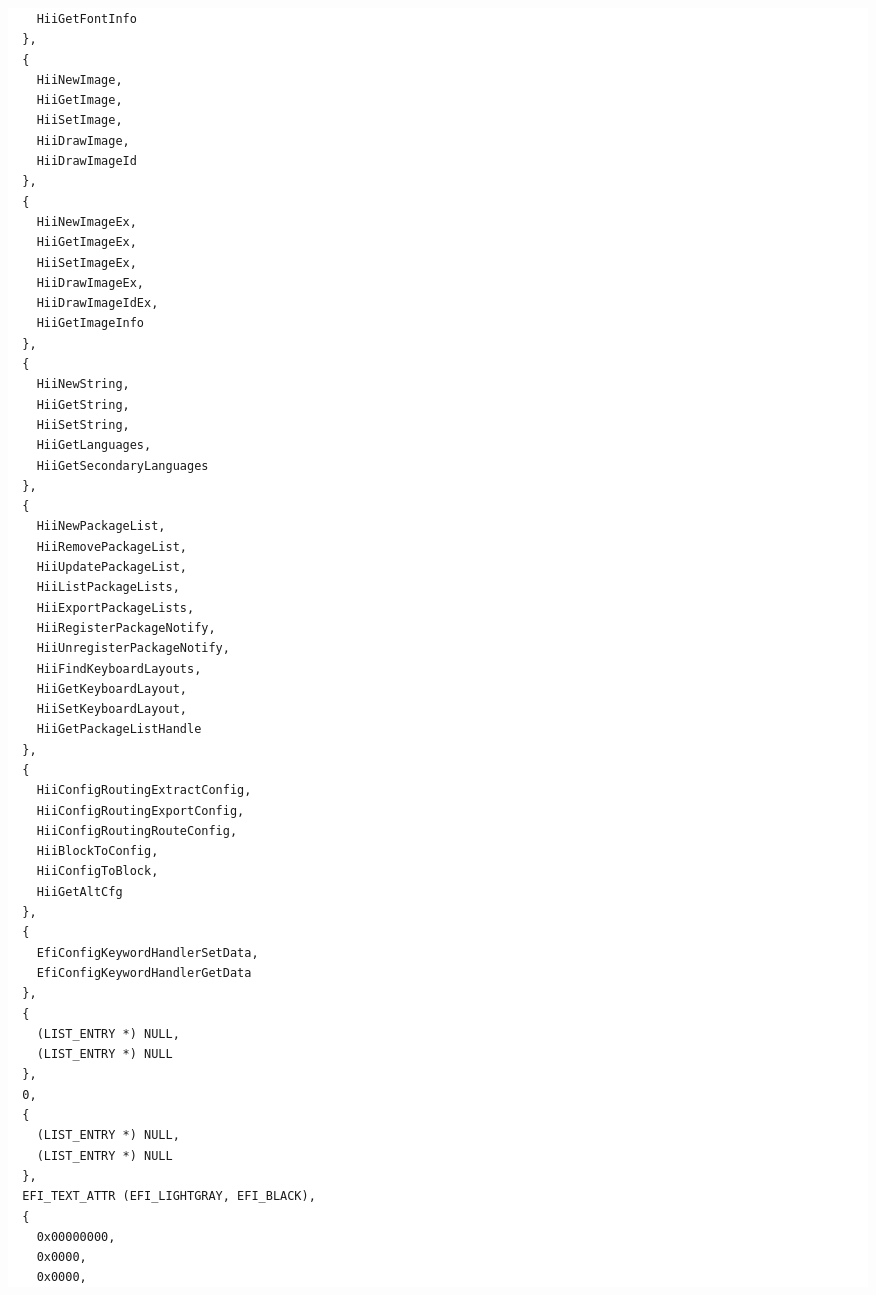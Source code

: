 ```
    HiiGetFontInfo
  },
  {
    HiiNewImage,
    HiiGetImage,
    HiiSetImage,
    HiiDrawImage,
    HiiDrawImageId
  },
  {
    HiiNewImageEx,
    HiiGetImageEx,
    HiiSetImageEx,
    HiiDrawImageEx,
    HiiDrawImageIdEx,
    HiiGetImageInfo
  },
  {
    HiiNewString,
    HiiGetString,
    HiiSetString,
    HiiGetLanguages,
    HiiGetSecondaryLanguages
  },
  {
    HiiNewPackageList,
    HiiRemovePackageList,
    HiiUpdatePackageList,
    HiiListPackageLists,
    HiiExportPackageLists,
    HiiRegisterPackageNotify,
    HiiUnregisterPackageNotify,
    HiiFindKeyboardLayouts,
    HiiGetKeyboardLayout,
    HiiSetKeyboardLayout,
    HiiGetPackageListHandle
  },
  {
    HiiConfigRoutingExtractConfig,
    HiiConfigRoutingExportConfig,
    HiiConfigRoutingRouteConfig,
    HiiBlockToConfig,
    HiiConfigToBlock,
    HiiGetAltCfg
  },
  {
    EfiConfigKeywordHandlerSetData,
    EfiConfigKeywordHandlerGetData
  },
  {
    (LIST_ENTRY *) NULL,
    (LIST_ENTRY *) NULL
  },
  0,
  {
    (LIST_ENTRY *) NULL,
    (LIST_ENTRY *) NULL
  },
  EFI_TEXT_ATTR (EFI_LIGHTGRAY, EFI_BLACK),
  {
    0x00000000,
    0x0000,
    0x0000,
```